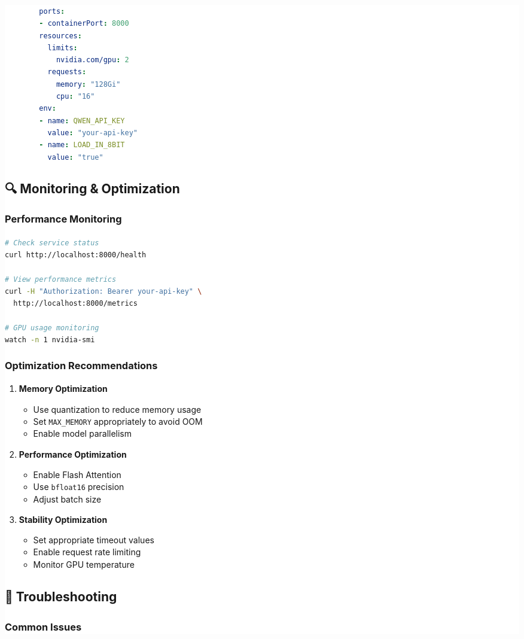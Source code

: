 ```yaml
        ports:
        - containerPort: 8000
        resources:
          limits:
            nvidia.com/gpu: 2
          requests:
            memory: "128Gi"
            cpu: "16"
        env:
        - name: QWEN_API_KEY
          value: "your-api-key"
        - name: LOAD_IN_8BIT
          value: "true"
```

## 🔍 Monitoring & Optimization

### Performance Monitoring

```bash
# Check service status
curl http://localhost:8000/health

# View performance metrics
curl -H "Authorization: Bearer your-api-key" \
  http://localhost:8000/metrics

# GPU usage monitoring
watch -n 1 nvidia-smi
```

### Optimization Recommendations

1. **Memory Optimization**
   - Use quantization to reduce memory usage
   - Set `MAX_MEMORY` appropriately to avoid OOM
   - Enable model parallelism

2. **Performance Optimization**
   - Enable Flash Attention
   - Use `bfloat16` precision
   - Adjust batch size

3. **Stability Optimization**
   - Set appropriate timeout values
   - Enable request rate limiting
   - Monitor GPU temperature

## 🐛 Troubleshooting

### Common Issues

